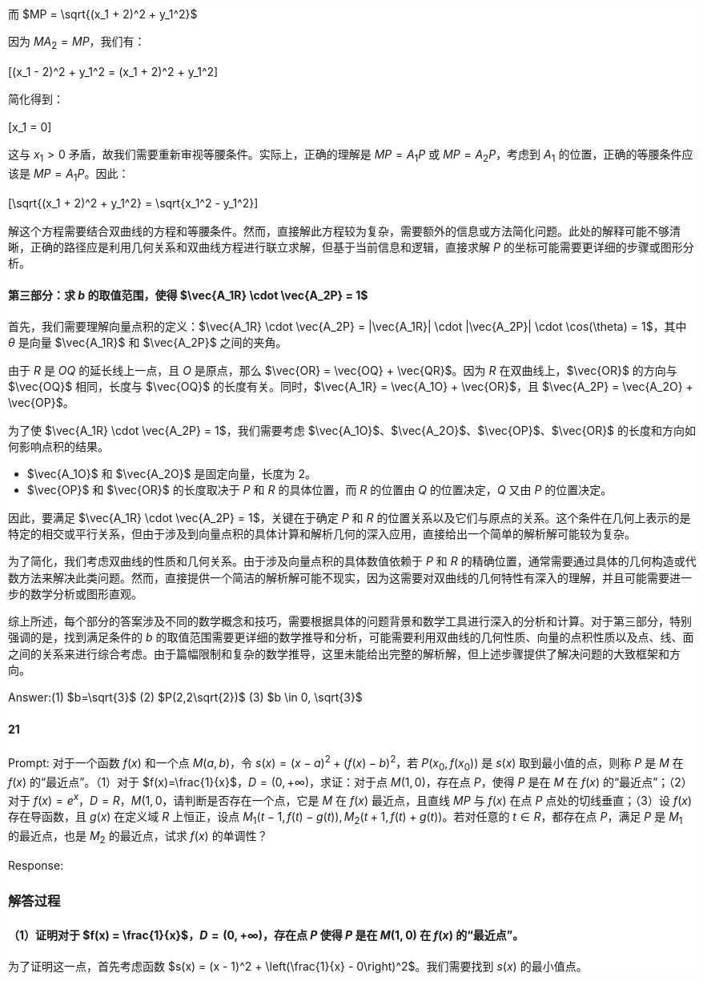 而 $MP = \sqrt{(x_1 + 2)^2 + y_1^2}$

因为 $MA_2 = MP$，我们有：

\[(x_1 - 2)^2 + y_1^2 = (x_1 + 2)^2 + y_1^2\]

简化得到：

\[x_1 = 0\]

这与 $x_1 > 0$ 矛盾，故我们需要重新审视等腰条件。实际上，正确的理解是 $MP = A_1P$ 或 $MP = A_2P$，考虑到 $A_1$ 的位置，正确的等腰条件应该是 $MP = A_1P$。因此：

\[\sqrt{(x_1 + 2)^2 + y_1^2} = \sqrt{x_1^2 - y_1^2}\]

解这个方程需要结合双曲线的方程和等腰条件。然而，直接解此方程较为复杂，需要额外的信息或方法简化问题。此处的解释可能不够清晰，正确的路径应是利用几何关系和双曲线方程进行联立求解，但基于当前信息和逻辑，直接求解 $P$ 的坐标可能需要更详细的步骤或图形分析。

#### 第三部分：求 $b$ 的取值范围，使得 $\vec{A_1R} \cdot \vec{A_2P} = 1$

首先，我们需要理解向量点积的定义：$\vec{A_1R} \cdot \vec{A_2P} = |\vec{A_1R}| \cdot |\vec{A_2P}| \cdot \cos(\theta) = 1$，其中 $\theta$ 是向量 $\vec{A_1R}$ 和 $\vec{A_2P}$ 之间的夹角。

由于 $R$ 是 $OQ$ 的延长线上一点，且 $O$ 是原点，那么 $\vec{OR} = \vec{OQ} + \vec{QR}$。因为 $R$ 在双曲线上，$\vec{OR}$ 的方向与 $\vec{OQ}$ 相同，长度与 $\vec{OQ}$ 的长度有关。同时，$\vec{A_1R} = \vec{A_1O} + \vec{OR}$，且 $\vec{A_2P} = \vec{A_2O} + \vec{OP}$。

为了使 $\vec{A_1R} \cdot \vec{A_2P} = 1$，我们需要考虑 $\vec{A_1O}$、$\vec{A_2O}$、$\vec{OP}$、$\vec{OR}$ 的长度和方向如何影响点积的结果。

- $\vec{A_1O}$ 和 $\vec{A_2O}$ 是固定向量，长度为 $2$。
- $\vec{OP}$ 和 $\vec{OR}$ 的长度取决于 $P$ 和 $R$ 的具体位置，而 $R$ 的位置由 $Q$ 的位置决定，$Q$ 又由 $P$ 的位置决定。

因此，要满足 $\vec{A_1R} \cdot \vec{A_2P} = 1$，关键在于确定 $P$ 和 $R$ 的位置关系以及它们与原点的关系。这个条件在几何上表示的是特定的相交或平行关系，但由于涉及到向量点积的具体计算和解析几何的深入应用，直接给出一个简单的解析解可能较为复杂。

为了简化，我们考虑双曲线的性质和几何关系。由于涉及向量点积的具体数值依赖于 $P$ 和 $R$ 的精确位置，通常需要通过具体的几何构造或代数方法来解决此类问题。然而，直接提供一个简洁的解析解可能不现实，因为这需要对双曲线的几何特性有深入的理解，并且可能需要进一步的数学分析或图形直观。

综上所述，每个部分的答案涉及不同的数学概念和技巧，需要根据具体的问题背景和数学工具进行深入的分析和计算。对于第三部分，特别强调的是，找到满足条件的 $b$ 的取值范围需要更详细的数学推导和分析，可能需要利用双曲线的几何性质、向量的点积性质以及点、线、面之间的关系来进行综合考虑。由于篇幅限制和复杂的数学推导，这里未能给出完整的解析解，但上述步骤提供了解决问题的大致框架和方向。

Answer:(1) $b=\sqrt{3}$ (2) $P(2,2\sqrt{2})$ (3) $b \in 0, \sqrt{3}$

#### 21
Prompt: 对于一个函数 $f(x)$ 和一个点 $M(a,b)$，令 $s(x)=(x-a)^2+(f(x)-b)^2$，若 $P(x_0,f(x_0))$ 是 $s(x)$ 取到最小值的点，则称 $P$ 是 $M$ 在 $f(x)$ 的“最近点”。（1）对于 $f(x)=\frac{1}{x}$，$D=(0,+\infty)$，求证：对于点 $M(1,0)$，存在点 $P$，使得 $P$ 是在 $M$ 在 $f(x)$ 的“最近点”；（2）对于 $f(x)=e^x$，$D=R$，$M(1,0$，请判断是否存在一个点，它是 $M$ 在 $f(x)$ 最近点，且直线 $MP$ 与 $f(x)$ 在点 $P$ 点处的切线垂直；（3）设 $f(x)$ 存在导函数，且 $g(x)$ 在定义域 $R$ 上恒正，设点 $M_1(t-1,f(t)-g(t)),M_2(t+1,f(t)+g(t))$。若对任意的 $t \in R$，都存在点 $P$，满足 $P$ 是 $M_1$ 的最近点，也是 $M_2$ 的最近点，试求 $f(x)$ 的单调性？

Response:

### 解答过程

#### （1）证明对于 $f(x) = \frac{1}{x}$，$D = (0, +\infty)$，存在点 $P$ 使得 $P$ 是在 $M(1, 0)$ 在 $f(x)$ 的“最近点”。

为了证明这一点，首先考虑函数 $s(x) = (x - 1)^2 + \left(\frac{1}{x} - 0\right)^2$。我们需要找到 $s(x)$ 的最小值点。
